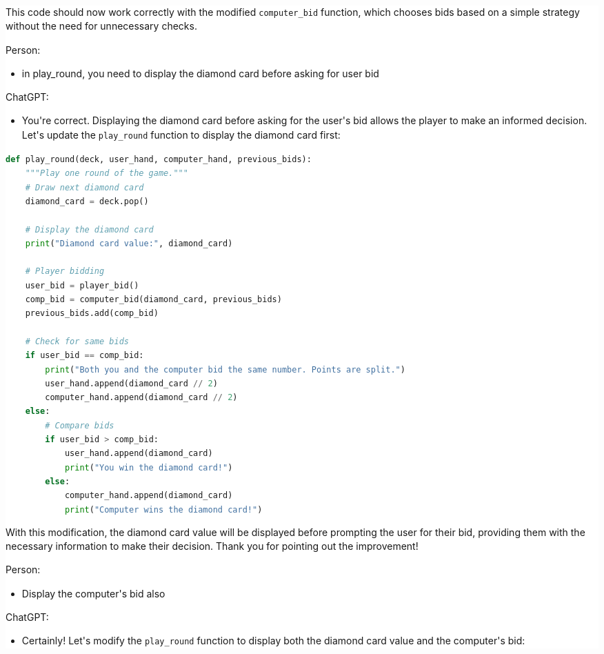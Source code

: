 ```python
```



This code should now work correctly with the modified `computer_bid` function, which chooses bids based on a simple strategy without the need for unnecessary checks.

Person: 
- in play_round, you need to display the diamond card before asking for user bid

ChatGPT: 
- You're correct. Displaying the diamond card before asking for the user's bid allows the player to make an informed decision. Let's update the `play_round` function to display the diamond card first:

```python
def play_round(deck, user_hand, computer_hand, previous_bids):
    """Play one round of the game."""
    # Draw next diamond card
    diamond_card = deck.pop()

    # Display the diamond card
    print("Diamond card value:", diamond_card)

    # Player bidding
    user_bid = player_bid()
    comp_bid = computer_bid(diamond_card, previous_bids)
    previous_bids.add(comp_bid)
    
    # Check for same bids
    if user_bid == comp_bid:
        print("Both you and the computer bid the same number. Points are split.")
        user_hand.append(diamond_card // 2)
        computer_hand.append(diamond_card // 2)
    else:
        # Compare bids
        if user_bid > comp_bid:
            user_hand.append(diamond_card)
            print("You win the diamond card!")
        else:
            computer_hand.append(diamond_card)
            print("Computer wins the diamond card!")
```



With this modification, the diamond card value will be displayed before prompting the user for their bid, providing them with the necessary information to make their decision. Thank you for pointing out the improvement!

Person: 
- Display the computer's bid also

ChatGPT: 
- Certainly! Let's modify the `play_round` function to display both the diamond card value and the computer's bid:

